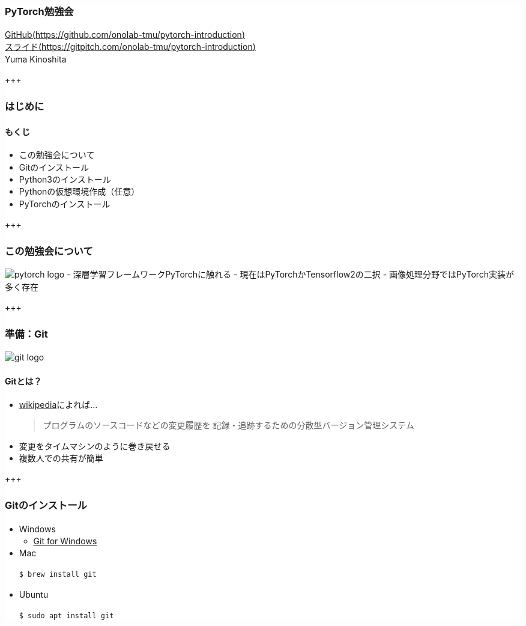 ### PyTorch勉強会
[GitHub(https://github.com/onolab-tmu/pytorch-introduction)](https://github.com/onolab-tmu/pytorch-introduction)  
[スライド(https://gitpitch.com/onolab-tmu/pytorch-introduction)](https://gitpitch.com/onolab-tmu/pytorch-introduction)  
Yuma Kinoshita

+++

### はじめに
#### もくじ
- この勉強会について
- Gitのインストール
- Python3のインストール
- Pythonの仮想環境作成（任意）
- PyTorchのインストール

+++

### この勉強会について
<img src="https://github.com/pytorch/pytorch/blob/master/docs/source/_static/img/pytorch-logo-dark.png" alt="pytorch logo" title="pytorch logo" width="200">
- 深層学習フレームワークPyTorchに触れる
  - 現在はPyTorchかTensorflow2の二択
  - 画像処理分野ではPyTorch実装が多く存在

+++

### 準備：Git
<img src="https://git-scm.com/images/logos/downloads/Git-Logo-2Color.png" alt="git logo" title="git logo" width="200">

#### Gitとは？
- [wikipedia](https://ja.wikipedia.org/wiki/Git)によれば…
  > プログラムのソースコードなどの変更履歴を
    記録・追跡するための分散型バージョン管理システム
- 変更をタイムマシンのように巻き戻せる
- 複数人での共有が簡単

+++

### Gitのインストール
- Windows
  - [Git for Windows](https://gitforwindows.org/)
- Mac
  ```
  $ brew install git
  ```
- Ubuntu
  ```
  $ sudo apt install git
  ```
